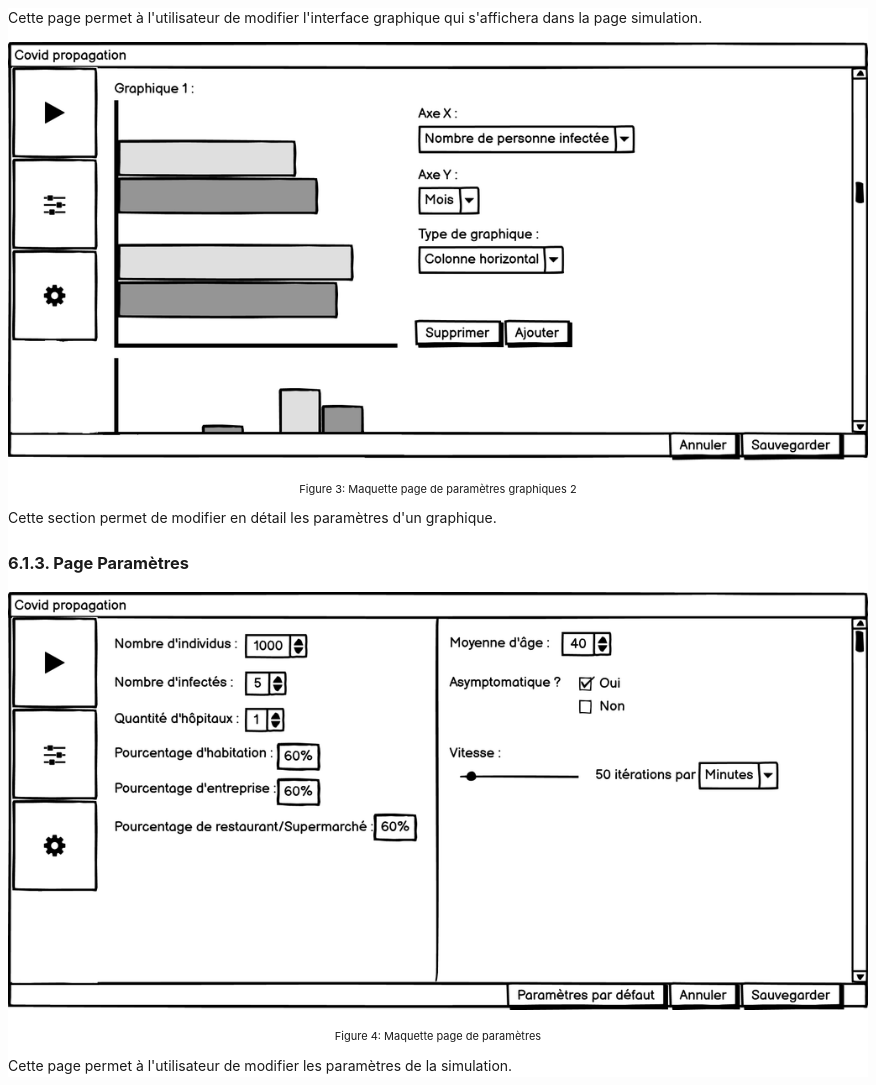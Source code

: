 Cette page permet à l'utilisateur de modifier l'interface graphique qui s'affichera dans la page simulation.

![Maquette page paramètres graphiques 2](Medias/Rapport/MaquetteGraphicSettings2.png)
<center><p style="font-size: 11px">Figure 3: Maquette page de paramètres graphiques 2</p></center>
Cette section permet de modifier en détail les paramètres d'un graphique.

### 6.1.3. Page Paramètres
![Maquette page paramètres](Medias/Rapport/MaquettePageParametre.png)
<center><p style="font-size: 11px">Figure 4: Maquette page de paramètres</p></center>
Cette page permet à l'utilisateur de modifier les paramètres de la simulation.
